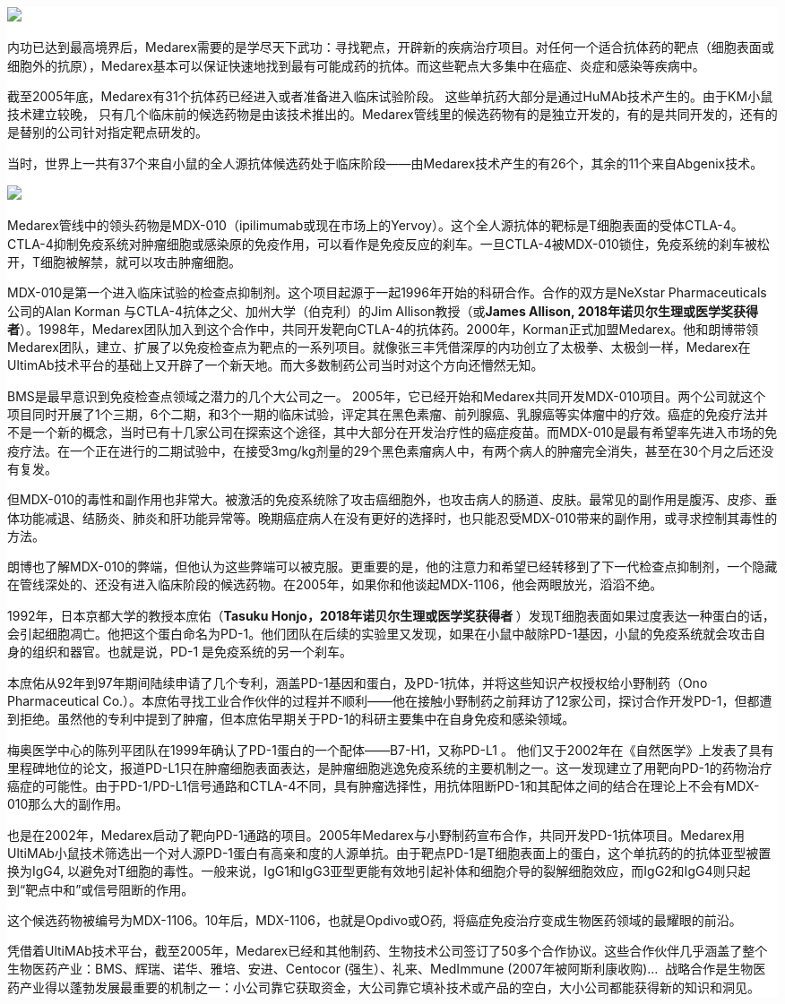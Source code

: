 <img class="" data-copyright="0" data-ratio="0.75" data-s="300,640" src="https://mmbiz.qpic.cn/mmbiz_jpg/u6MJCJ6RZiatSy0xKicKfY1NMrDLZUUyMUx5YM59ictH1yzDicjzFOH1o0MudsKFbrw5jwXhpWntcy1vwC4lnbsiaOw/640?wx_fmt=jpeg" data-type="jpeg" data-w="960">

内功已达到最高境界后，Medarex需要的是学尽天下武功：寻找靶点，开辟新的疾病治疗项目。对任何一个适合抗体药的靶点（细胞表面或细胞外的抗原），Medarex基本可以保证快速地找到最有可能成药的抗体。而这些靶点大多集中在癌症、炎症和感染等疾病中。

截至2005年底，Medarex有31个抗体药已经进入或者准备进入临床试验阶段。 这些单抗药大部分是通过HuMAb技术产生的。由于KM小鼠技术建立较晚，&nbsp;只有几个临床前的候选药物是由该技术推出的。Medarex管线里的候选药物有的是独立开发的，有的是共同开发的，还有的是替别的公司针对指定靶点研发的。

当时，世界上一共有37个来自小鼠的全人源抗体候选药处于临床阶段——由Medarex技术产生的有26个，其余的11个来自Abgenix技术。

<img class="" data-copyright="0" data-ratio="0.8373831775700935" data-s="300,640" src="https://mmbiz.qpic.cn/mmbiz_jpg/u6MJCJ6RZiavWib6vLicUiaFNcQ3BY38EiasC19ibwR8Y4MlIrc4EicOLkLPJO4ISLagQXIxcIp0vRgmuicsBAzF8VeMjw/640?wx_fmt=jpeg" data-type="jpeg" data-w="1070">







Medarex管线中的领头药物是MDX-010（ipilimumab或现在市场上的Yervoy）。这个全人源抗体的靶标是T细胞表面的受体CTLA-4。CTLA-4抑制免疫系统对肿瘤细胞或感染原的免疫作用，可以看作是免疫反应的刹车。一旦CTLA-4被MDX-010锁住，免疫系统的刹车被松开，T细胞被解禁，就可以攻击肿瘤细胞。

MDX-010是第一个进入临床试验的检查点抑制剂。这个项目起源于一起1996年开始的科研合作。合作的双方是NeXstar Pharmaceuticals公司的Alan Korman&nbsp;与CTLA-4抗体之父、加州大学（伯克利）的Jim Allison教授（或**James Allison, 2018年诺贝尔生理或医学奖获得者**）。1998年，Medarex团队加入到这个合作中，共同开发靶向CTLA-4的抗体药。2000年，Korman正式加盟Medarex。他和朗博带领Medarex团队，建立、扩展了以免疫检查点为靶点的一系列项目。就像张三丰凭借深厚的内功创立了太极拳、太极剑一样，Medarex在UltimAb技术平台的基础上又开辟了一个新天地。而大多数制药公司当时对这个方向还懵然无知。

BMS是最早意识到免疫检查点领域之潜力的几个大公司之一。&nbsp;2005年，它已经开始和Medarex共同开发MDX-010项目。两个公司就这个项目同时开展了1个三期，6个二期，和3个一期的临床试验，评定其在黑色素瘤、前列腺癌、乳腺癌等实体瘤中的疗效。癌症的免疫疗法并不是一个新的概念，当时已有十几家公司在探索这个途径，其中大部分在开发治疗性的癌症疫苗。而MDX-010是最有希望率先进入市场的免疫疗法。在一个正在进行的二期试验中，在接受3mg/kg剂量的29个黑色素瘤病人中，有两个病人的肿瘤完全消失，甚至在30个月之后还没有复发。

但MDX-010的毒性和副作用也非常大。被激活的免疫系统除了攻击癌细胞外，也攻击病人的肠道、皮肤。最常见的副作用是腹泻、皮疹、垂体功能减退、结肠炎、肺炎和肝功能异常等。晚期癌症病人在没有更好的选择时，也只能忍受MDX-010带来的副作用，或寻求控制其毒性的方法。

朗博也了解MDX-010的弊端，但他认为这些弊端可以被克服。更重要的是，他的注意力和希望已经转移到了下一代检查点抑制剂，一个隐藏在管线深处的、还没有进入临床阶段的候选药物。在2005年，如果你和他谈起MDX-1106，他会两眼放光，滔滔不绝。







1992年，日本京都大学的教授本庶佑（**Tasuku Honjo，2018年诺贝尔生理或医学奖获得者&nbsp;**）发现T细胞表面如果过度表达一种蛋白的话，会引起细胞凋亡。他把这个蛋白命名为PD-1。他们团队在后续的实验里又发现，如果在小鼠中敲除PD-1基因，小鼠的免疫系统就会攻击自身的组织和器官。也就是说，PD-1&nbsp;是免疫系统的另一个刹车。

本庶佑从92年到97年期间陆续申请了几个专利，涵盖PD-1基因和蛋白，及PD-1抗体，并将这些知识产权授权给小野制药（Ono Pharmaceutical Co.）。本庶佑寻找工业合作伙伴的过程并不顺利——他在接触小野制药之前拜访了12家公司，探讨合作开发PD-1，但都遭到拒绝。虽然他的专利中提到了肿瘤，但本庶佑早期关于PD-1的科研主要集中在自身免疫和感染领域。

梅奥医学中心的陈列平团队在1999年确认了PD-1蛋白的一个配体——B7-H1，又称PD-L1&nbsp;。&nbsp;他们又于2002年在《自然医学》上发表了具有里程碑地位的论文，报道PD-L1只在肿瘤细胞表面表达，是肿瘤细胞逃逸免疫系统的主要机制之一。这一发现建立了用靶向PD-1的药物治疗癌症的可能性。由于PD-1/PD-L1信号通路和CTLA-4不同，具有肿瘤选择性，用抗体阻断PD-1和其配体之间的结合在理论上不会有MDX-010那么大的副作用。

也是在2002年，Medarex启动了靶向PD-1通路的项目。2005年Medarex与小野制药宣布合作，共同开发PD-1抗体项目。Medarex用UltiMAb小鼠技术筛选出一个对人源PD-1蛋白有高亲和度的人源单抗。由于靶点PD-1是T细胞表面上的蛋白，这个单抗药的的抗体亚型被置换为IgG4, 以避免对T细胞的毒性。一般来说，IgG1和IgG3亚型更能有效地引起补体和细胞介导的裂解细胞效应，而IgG2和IgG4则只起到“靶点中和”或信号阻断的作用。

这个候选药物被编号为MDX-1106。10年后，MDX-1106，也就是Opdivo或O药,&nbsp;&nbsp;将癌症免疫治疗变成生物医药领域的最耀眼的前沿。







凭借着UltiMAb技术平台，截至2005年，Medarex已经和其他制药、生物技术公司签订了50多个合作协议。这些合作伙伴几乎涵盖了整个生物医药产业：BMS、辉瑞、诺华、雅培、安进、Centocor (强生）、礼来、MedImmune (2007年被阿斯利康收购)…&nbsp;&nbsp;战略合作是生物医药产业得以蓬勃发展最重要的机制之一：小公司靠它获取资金，大公司靠它填补技术或产品的空白，大小公司都能获得新的知识和洞见。
